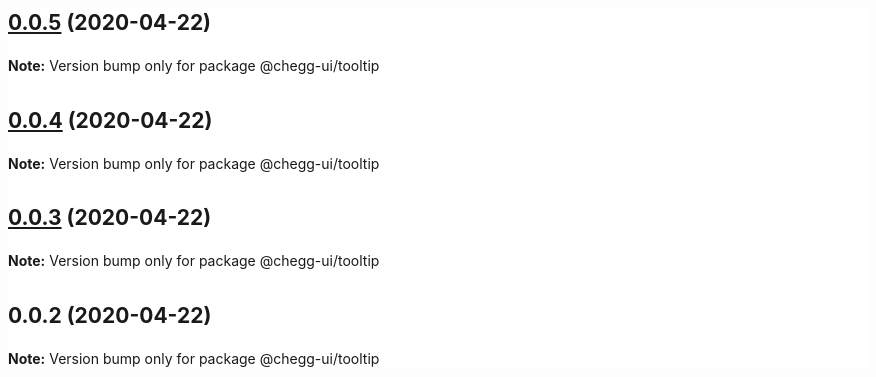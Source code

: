 


## [0.0.5](https://gitlab.com/chegginc/learning-services/devx/ui/components/compare/@chegg-ui/tooltip@0.0.4...@chegg-ui/tooltip@0.0.5) (2020-04-22)

**Note:** Version bump only for package @chegg-ui/tooltip





## [0.0.4](https://gitlab.com/chegginc/learning-services/devx/ui/components/compare/@chegg-ui/tooltip@0.0.3...@chegg-ui/tooltip@0.0.4) (2020-04-22)

**Note:** Version bump only for package @chegg-ui/tooltip





## [0.0.3](https://gitlab.com/chegginc/learning-services/devx/ui/components/compare/@chegg-ui/tooltip@0.0.2...@chegg-ui/tooltip@0.0.3) (2020-04-22)

**Note:** Version bump only for package @chegg-ui/tooltip





## 0.0.2 (2020-04-22)

**Note:** Version bump only for package @chegg-ui/tooltip
